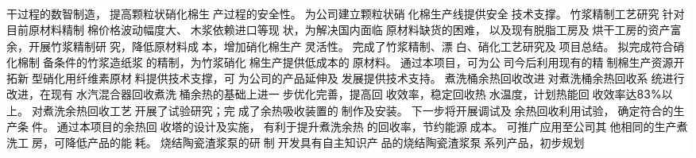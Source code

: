 干过程的数智制造，
提高颗粒状硝化棉生
产过程的安全性。
为公司建立颗粒状硝
化棉生产线提供安全
技术支撑。
竹浆精制工艺研究
针对目前原材料精制
棉价格波动幅度大、
木浆依赖进口等现
状，为解决国内面临
原材料缺货的困难，
以及现有脱脂工房及
烘干工房的资产富
余，开展竹浆精制研
究，降低原材料成
本，增加硝化棉生产
灵活性。
完成了竹浆精制、漂
白、硝化工艺研究及
项目总结。
拟完成符合硝化棉制
备条件的竹浆造纸浆
的精制，为竹浆硝化
棉生产提供低成本的
原材料。
通过本项目，可为公
司今后利用现有的精
制棉生产资源开拓新
型硝化用纤维素原材
料提供技术支撑，可
为公司的产品延伸及
发展提供技术支持。
煮洗桶余热回收改进
对煮洗桶余热回收系
统进行改进，在现有
水汽混合器回收煮洗
桶余热的基础上进一
步优化完善，提高回
收效率，稳定回收热
水温度，计划热能回
收效率达83%以上。
对煮洗余热回收工艺
开展了试验研究；完
成了余热吸收装置的
制作及安装。
下一步将开展调试及
余热回收利用试验，
确定符合的生产条
件。
通过本项目的余热回
收塔的设计及实施，
有利于提升煮洗余热
的回收率，节约能源
成本。
可推广应用至公司其
他相同的生产煮洗工
房，可降低产品的能
耗。
烧结陶瓷渣浆泵的研
制
开发具有自主知识产
品的烧结陶瓷渣浆泵
系列产品，初步规划